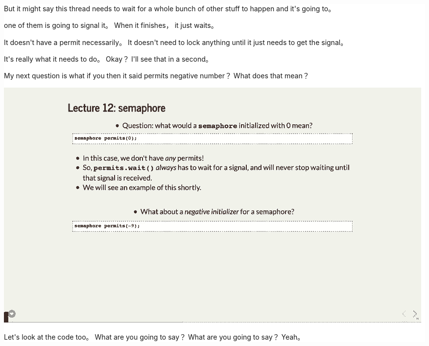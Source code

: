  But it might say this thread needs to wait for a whole bunch of other stuff to happen and it's going to。

 one of them is going to signal it。 When it finishes， it just waits。

 It doesn't have a permit necessarily。 It doesn't need to lock anything until it just needs to get the signal。

 It's really what it needs to do。 Okay？ I'll see that in a second。

 My next question is what if you then it said permits negative number？ What does that mean？



![](img/821506c5840d2c6177d1553f2ba392e4_56.png)

 Let's look at the code too。 What are you going to say？ What are you going to say？ Yeah。



